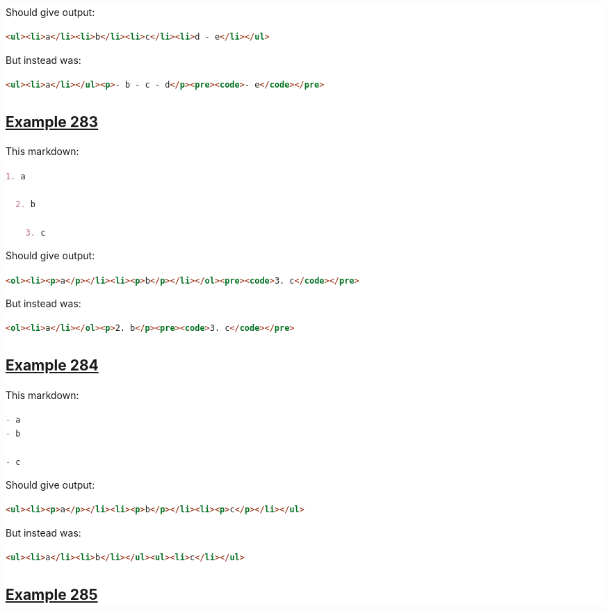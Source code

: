 Should give output:

```html
<ul><li>a</li><li>b</li><li>c</li><li>d - e</li></ul>
```

But instead was:

```html
<ul><li>a</li></ul><p>- b - c - d</p><pre><code>- e</code></pre>
```
## [Example 283](https://spec.commonmark.org/0.29/#example-283)

This markdown:

```markdown
1. a

  2. b

    3. c

```

Should give output:

```html
<ol><li><p>a</p></li><li><p>b</p></li></ol><pre><code>3. c</code></pre>
```

But instead was:

```html
<ol><li>a</li></ol><p>2. b</p><pre><code>3. c</code></pre>
```
## [Example 284](https://spec.commonmark.org/0.29/#example-284)

This markdown:

```markdown
- a
- b

- c

```

Should give output:

```html
<ul><li><p>a</p></li><li><p>b</p></li><li><p>c</p></li></ul>
```

But instead was:

```html
<ul><li>a</li><li>b</li></ul><ul><li>c</li></ul>
```
## [Example 285](https://spec.commonmark.org/0.29/#example-285)

